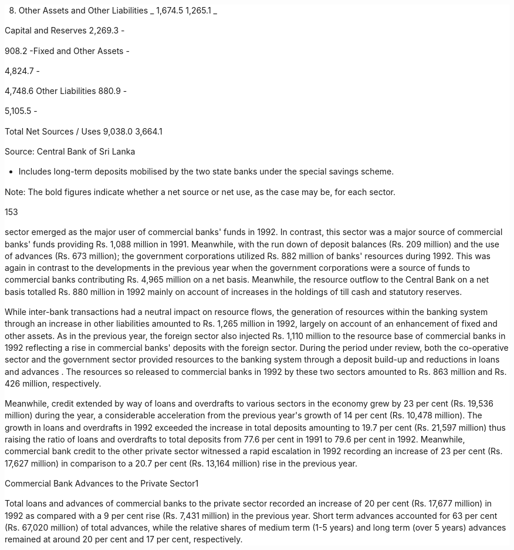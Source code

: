 8. Other Assets and Other Liabilities _ 1,674.5 1,265.1 _

Capital and Reserves 2,269.3 -

908.2 -Fixed and Other Assets -

4,824.7 -

4,748.6 Other Liabilities 880.9 -

5,105.5 -

Total Net Sources / Uses 9,038.0 3,664.1

Source: Central Bank of Sri Lanka

* Includes long-term deposits mobilised by the two state banks under the special savings scheme.

Note: The bold figures indicate whether a net source or net use, as the case may be, for each sector.

153

sector emerged as the major user of commercial banks' funds in 1992. In contrast, this sector was a major source of commercial banks' funds providing Rs. 1,088 million in 1991. Meanwhile, with the run down of deposit balances (Rs. 209 million) and the use of advances (Rs. 673 million); the government corporations utilized Rs. 882 million of banks' resources during 1992. This was again in contrast to the developments in the previous year when the government corporations were a source of funds to commercial banks contributing Rs. 4,965 million on a net basis. Meanwhile, the resource outflow to the Central Bank on a net basis totalled Rs. 880 million in 1992 mainly on account of increases in the holdings of till cash and statutory reserves.

While inter-bank transactions had a neutral impact on resource flows, the generation of resources within the banking system through an increase in other liabilities amounted to Rs. 1,265 million in 1992, largely on account of an enhancement of fixed and other assets. As in the previous year, the foreign sector also injected Rs. 1,110 million to the resource base of commercial banks in 1992 reflecting a rise in commercial banks' deposits with the foreign sector. During the period under review, both the co-operative sector and the government sector provided resources to the banking system through a deposit build-up and reductions in loans and advances . The resources so released to commercial banks in 1992 by these two sectors amounted to Rs. 863 million and Rs. 426 million, respectively.

Meanwhile, credit extended by way of loans and overdrafts to various sectors in the economy grew by 23 per cent (Rs. 19,536 million) during the year, a considerable acceleration from the previous year's growth of 14 per cent (Rs. 10,478 million). The growth in loans and overdrafts in 1992 exceeded the increase in total deposits amounting to 19.7 per cent (Rs. 21,597 million) thus raising the ratio of loans and overdrafts to total deposits from 77.6 per cent in 1991 to 79.6 per cent in 1992. Meanwhile, commercial bank credit to the other private sector witnessed a rapid escalation in 1992 recording an increase of 23 per cent (Rs. 17,627 million) in comparison to a 20.7 per cent (Rs. 13,164 million) rise in the previous year.

Commercial Bank Advances to the Private Sector1

Total loans and advances of commercial banks to the private sector recorded an increase of 20 per cent (Rs. 17,677 million) in 1992 as compared with a 9 per cent rise (Rs. 7,431 million) in the previous year. Short term advances accounted for 63 per cent (Rs. 67,020 million) of total advances, while the relative shares of medium term (1-5 years) and long term (over 5 years) advances remained at around 20 per cent and 17 per cent, respectively.
